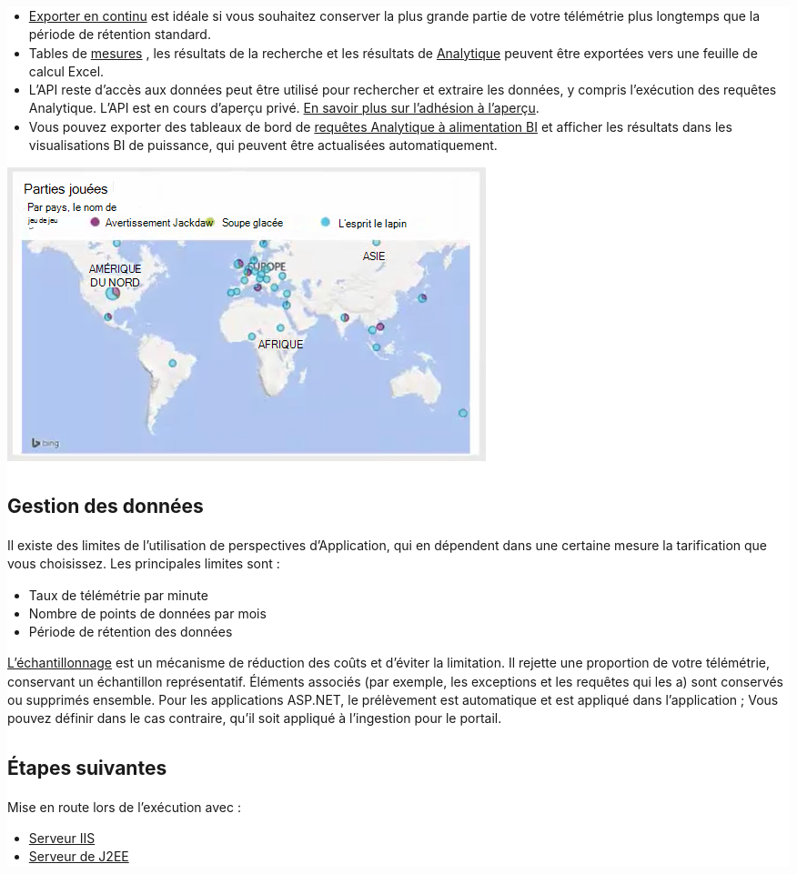 * [Exporter en continu](app-insights-export-telemetry.md) est idéale si vous souhaitez conserver la plus grande partie de votre télémétrie plus longtemps que la période de rétention standard.
* Tables de [mesures](app-insights-metrics-explorer.md#export-to-excel) , les résultats de la recherche et les résultats de [Analytique](app-insights-analytics.md) peuvent être exportées vers une feuille de calcul Excel. 
* L’API reste d’accès aux données peut être utilisé pour rechercher et extraire les données, y compris l’exécution des requêtes Analytique. L’API est en cours d’aperçu privé. [En savoir plus sur l’adhésion à l’aperçu](https://visualstudio.uservoice.com/forums/357324-application-insights/suggestions/4999529-make-data-accessible-via-apis-for-custom-processin).
* Vous pouvez exporter des tableaux de bord de [requêtes Analytique à alimentation BI](app-insights-export-power-bi.md) et afficher les résultats dans les visualisations BI de puissance, qui peuvent être actualisées automatiquement.

![Affichage des données d’alimentation BI](./media/app-insights-overview/210.png)
 
## <a name="data-management"></a>Gestion des données

Il existe des limites de l’utilisation de perspectives d’Application, qui en dépendent dans une certaine mesure la tarification que vous choisissez. Les principales limites sont :

* Taux de télémétrie par minute
* Nombre de points de données par mois
* Période de rétention des données

[L’échantillonnage](app-insights-sampling.md) est un mécanisme de réduction des coûts et d’éviter la limitation. Il rejette une proportion de votre télémétrie, conservant un échantillon représentatif. Éléments associés (par exemple, les exceptions et les requêtes qui les a) sont conservés ou supprimés ensemble. Pour les applications ASP.NET, le prélèvement est automatique et est appliqué dans l’application ; Vous pouvez définir dans le cas contraire, qu’il soit appliqué à l’ingestion pour le portail.

## <a name="next-steps"></a>Étapes suivantes

Mise en route lors de l’exécution avec :

* [Serveur IIS](app-insights-monitor-performance-live-website-now.md)
* [Serveur de J2EE](app-insights-java-live.md)
